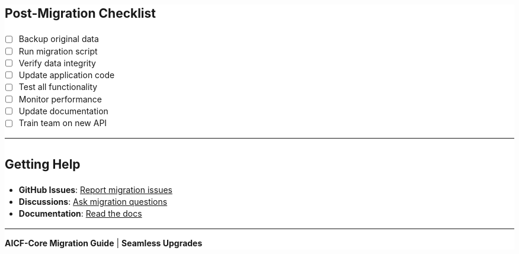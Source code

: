 
## Post-Migration Checklist

- [ ] Backup original data
- [ ] Run migration script
- [ ] Verify data integrity
- [ ] Update application code
- [ ] Test all functionality
- [ ] Monitor performance
- [ ] Update documentation
- [ ] Train team on new API

---

## Getting Help

- **GitHub Issues**: [Report migration issues](https://github.com/Vaeshkar/aicf-core/issues)
- **Discussions**: [Ask migration questions](https://github.com/Vaeshkar/aicf-core/discussions)
- **Documentation**: [Read the docs](https://github.com/Vaeshkar/aicf-core/tree/main/docs)

---

**AICF-Core Migration Guide** | **Seamless Upgrades**

